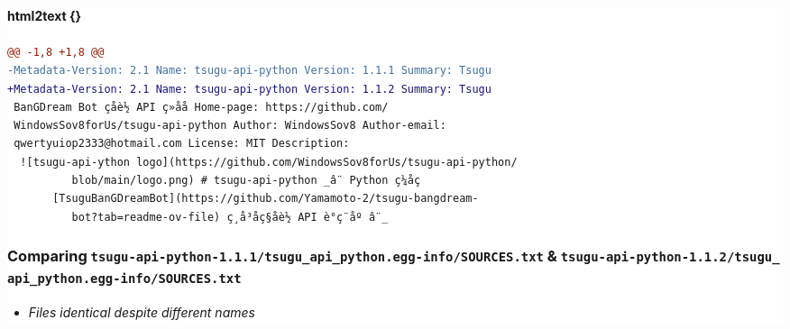 #### html2text {}

```diff
@@ -1,8 +1,8 @@
-Metadata-Version: 2.1 Name: tsugu-api-python Version: 1.1.1 Summary: Tsugu
+Metadata-Version: 2.1 Name: tsugu-api-python Version: 1.1.2 Summary: Tsugu
 BanGDream Bot çåè½ API ç»åå Home-page: https://github.com/
 WindowsSov8forUs/tsugu-api-python Author: WindowsSov8 Author-email:
 qwertyuiop2333@hotmail.com License: MIT Description:
  ![tsugu-api-ython logo](https://github.com/WindowsSov8forUs/tsugu-api-python/
          blob/main/logo.png) # tsugu-api-python _â¨ Python ç¼åç
       [TsuguBanGDreamBot](https://github.com/Yamamoto-2/tsugu-bangdream-
          bot?tab=readme-ov-file) ç¸å³åç§åè½ API è°ç¨åº â¨_
```

### Comparing `tsugu-api-python-1.1.1/tsugu_api_python.egg-info/SOURCES.txt` & `tsugu-api-python-1.1.2/tsugu_api_python.egg-info/SOURCES.txt`

 * *Files identical despite different names*

